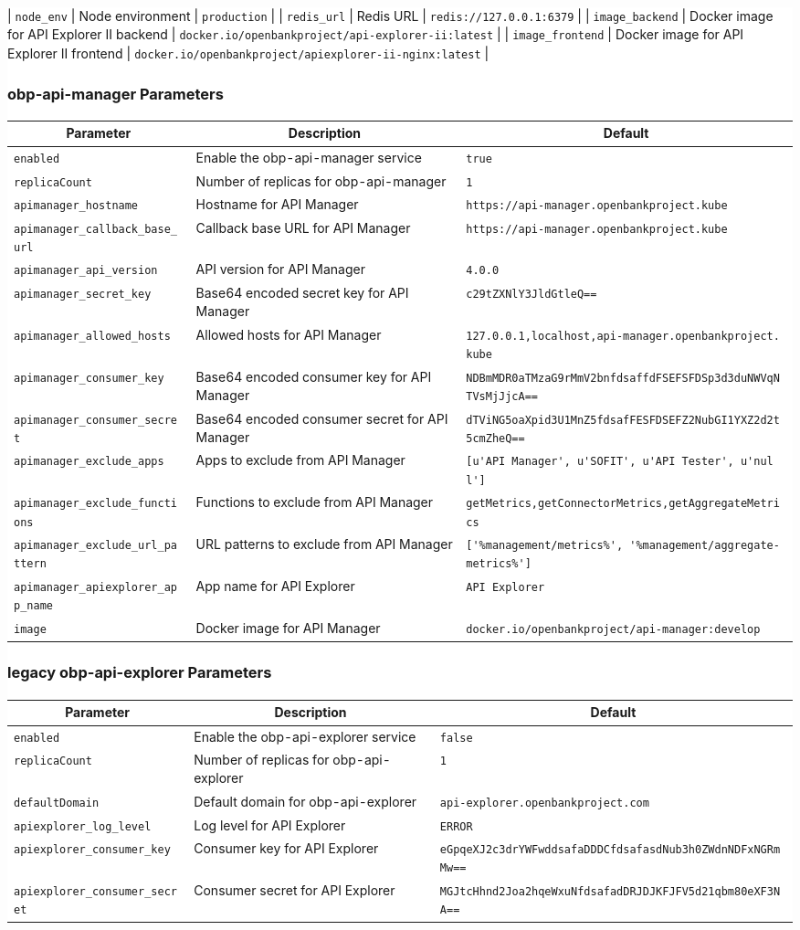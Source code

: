 | `node_env` | Node environment | `production` |
| `redis_url` | Redis URL | `redis://127.0.0.1:6379` |
| `image_backend` | Docker image for API Explorer II backend | `docker.io/openbankproject/api-explorer-ii:latest` |
| `image_frontend` | Docker image for API Explorer II frontend | `docker.io/openbankproject/apiexplorer-ii-nginx:latest` |

### obp-api-manager Parameters

| Parameter | Description | Default |
| --------- | ----------- | ------- |
| `enabled` | Enable the obp-api-manager service | `true` |
| `replicaCount` | Number of replicas for obp-api-manager | `1` |
| `apimanager_hostname` | Hostname for API Manager | `https://api-manager.openbankproject.kube` |
| `apimanager_callback_base_url` | Callback base URL for API Manager | `https://api-manager.openbankproject.kube` |
| `apimanager_api_version` | API version for API Manager | `4.0.0` |
| `apimanager_secret_key` | Base64 encoded secret key for API Manager | `c29tZXNlY3JldGtleQ==` |
| `apimanager_allowed_hosts` | Allowed hosts for API Manager | `127.0.0.1,localhost,api-manager.openbankproject.kube` |
| `apimanager_consumer_key` | Base64 encoded consumer key for API Manager | `NDBmMDR0aTMzaG9rMmV2bnfdsaffdFSEFSFDSp3d3duNWVqNTVsMjJjcA==` |
| `apimanager_consumer_secret` | Base64 encoded consumer secret for API Manager | `dTViNG5oaXpid3U1MnZ5fdsafFESFDSEFZ2NubGI1YXZ2d2t5cmZheQ==` |
| `apimanager_exclude_apps` | Apps to exclude from API Manager | `[u'API Manager', u'SOFIT', u'API Tester', u'null']` |
| `apimanager_exclude_functions` | Functions to exclude from API Manager | `getMetrics,getConnectorMetrics,getAggregateMetrics` |
| `apimanager_exclude_url_pattern` | URL patterns to exclude from API Manager | `['%management/metrics%', '%management/aggregate-metrics%']` |
| `apimanager_apiexplorer_app_name` | App name for API Explorer | `API Explorer` |
| `image` | Docker image for API Manager | `docker.io/openbankproject/api-manager:develop` |

### legacy obp-api-explorer Parameters

| Parameter | Description | Default |
| --------- | ----------- | ------- |
| `enabled` | Enable the obp-api-explorer service | `false` |
| `replicaCount` | Number of replicas for obp-api-explorer | `1` |
| `defaultDomain` | Default domain for obp-api-explorer | `api-explorer.openbankproject.com` |
| `apiexplorer_log_level` | Log level for API Explorer | `ERROR` |
| `apiexplorer_consumer_key` | Consumer key for API Explorer | `eGpqeXJ2c3drYWFwddsafaDDDCfdsafasdNub3h0ZWdnNDFxNGRmMw==` |
| `apiexplorer_consumer_secret` | Consumer secret for API Explorer | `MGJtcHhnd2Joa2hqeWxuNfdsafadDRJDJKFJFV5d21qbm80eXF3NA==` |


